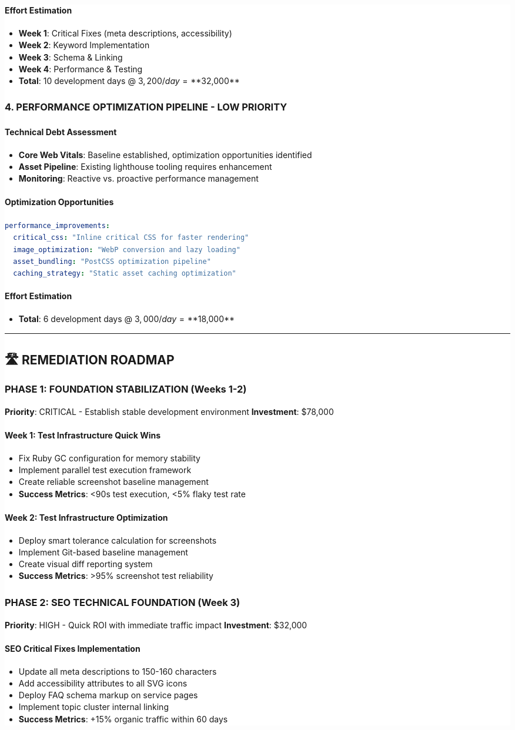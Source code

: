 #### Effort Estimation
- **Week 1**: Critical Fixes (meta descriptions, accessibility)
- **Week 2**: Keyword Implementation
- **Week 3**: Schema & Linking
- **Week 4**: Performance & Testing
- **Total**: 10 development days @ $3,200/day = **$32,000**

### 4. PERFORMANCE OPTIMIZATION PIPELINE - LOW PRIORITY

#### Technical Debt Assessment
- **Core Web Vitals**: Baseline established, optimization opportunities identified
- **Asset Pipeline**: Existing lighthouse tooling requires enhancement
- **Monitoring**: Reactive vs. proactive performance management

#### Optimization Opportunities
```yaml
performance_improvements:
  critical_css: "Inline critical CSS for faster rendering"
  image_optimization: "WebP conversion and lazy loading"
  asset_bundling: "PostCSS optimization pipeline"
  caching_strategy: "Static asset caching optimization"
```

#### Effort Estimation
- **Total**: 6 development days @ $3,000/day = **$18,000**

---

## 🛣️ REMEDIATION ROADMAP

### PHASE 1: FOUNDATION STABILIZATION (Weeks 1-2)
**Priority**: CRITICAL - Establish stable development environment
**Investment**: $78,000

#### Week 1: Test Infrastructure Quick Wins
- Fix Ruby GC configuration for memory stability
- Implement parallel test execution framework
- Create reliable screenshot baseline management
- **Success Metrics**: <90s test execution, <5% flaky test rate

#### Week 2: Test Infrastructure Optimization
- Deploy smart tolerance calculation for screenshots
- Implement Git-based baseline management
- Create visual diff reporting system
- **Success Metrics**: >95% screenshot test reliability

### PHASE 2: SEO TECHNICAL FOUNDATION (Week 3)
**Priority**: HIGH - Quick ROI with immediate traffic impact
**Investment**: $32,000

#### SEO Critical Fixes Implementation
- Update all meta descriptions to 150-160 characters
- Add accessibility attributes to all SVG icons
- Deploy FAQ schema markup on service pages
- Implement topic cluster internal linking
- **Success Metrics**: +15% organic traffic within 60 days
